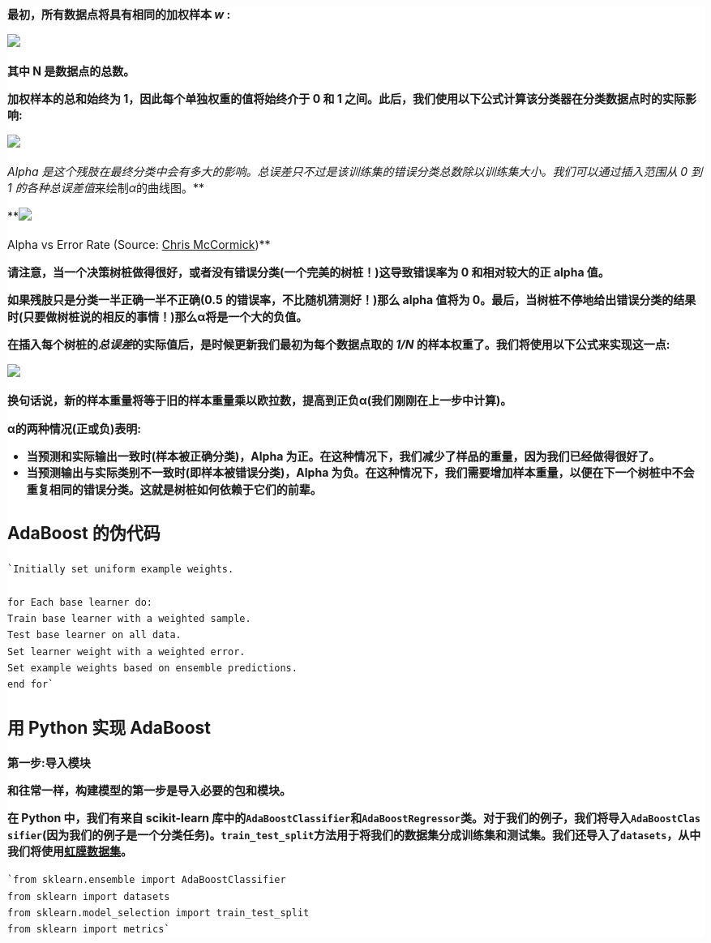**最初，所有数据点将具有相同的加权样本 *w* :**

**![](../Images/75c4b5bc98d4a18d5932b14fd6265cb1.png)**

**其中 N 是数据点的总数。**

**加权样本的总和始终为 1，因此每个单独权重的值将始终介于 0 和 1 之间。此后，我们使用以下公式计算该分类器在分类数据点时的实际影响:**

**![](../Images/782c48754e1626234f062cb6273a3bbf.png)**

***Alpha* 是这个残肢在最终分类中会有多大的影响。*总误差*只不过是该训练集的错误分类总数除以训练集大小。我们可以通过插入范围从 0 到 1 的各种总误差*值*来绘制*α*的曲线图。**

**![](../Images/b6ed2ba8c9282219f98220fbd6378149.png)

Alpha vs Error Rate (Source: [Chris McCormick](http://mccormickml.com/2013/12/13/adaboost-tutorial/))** 

**请注意，当一个决策树桩做得很好，或者没有错误分类(一个完美的树桩！)这导致错误率为 0 和相对较大的正 alpha 值。**

**如果残肢只是分类一半正确一半不正确(0.5 的错误率，不比随机猜测好！)那么 alpha 值将为 0。最后，当树桩不停地给出错误分类的结果时(只要做树桩说的相反的事情！)那么α将是一个大的负值。**

**在插入每个树桩的*总误差*的实际值后，是时候更新我们最初为每个数据点取的 *1/N* 的样本权重了。我们将使用以下公式来实现这一点:**

**![](../Images/6904cf76f4c5e48823d45ea3ddd01a51.png)**

**换句话说，新的样本重量将等于旧的样本重量乘以欧拉数，提高到正负α(我们刚刚在上一步中计算)。**

**α的两种情况(正或负)表明:**

*   **当预测和实际输出一致时(样本被正确分类)，Alpha 为正。在这种情况下，我们减少了样品的重量，因为我们已经做得很好了。**
*   **当预测输出与实际类别不一致时(即样本被错误分类)，Alpha 为负。在这种情况下，我们需要增加样本重量，以便在下一个树桩中不会重复相同的错误分类。这就是树桩如何依赖于它们的前辈。**

## **AdaBoost 的伪代码**

```
`Initially set uniform example weights.

for Each base learner do:
Train base learner with a weighted sample.
Test base learner on all data.
Set learner weight with a weighted error.
Set example weights based on ensemble predictions.
end for` 
```

## **用 Python 实现 AdaBoost**

******第一步:导入模块******

**和往常一样，构建模型的第一步是导入必要的包和模块。**

**在 Python 中，我们有来自 scikit-learn 库中的`AdaBoostClassifier`和`AdaBoostRegressor`类。对于我们的例子，我们将导入`AdaBoostClassifier`(因为我们的例子是一个分类任务)。`train_test_split`方法用于将我们的数据集分成训练集和测试集。我们还导入了`datasets`，从中我们将使用[虹膜数据集](https://scikit-learn.org/stable/auto_examples/datasets/plot_iris_dataset.html)。**

```
`from sklearn.ensemble import AdaBoostClassifier
from sklearn import datasets
from sklearn.model_selection import train_test_split
from sklearn import metrics` 
```
